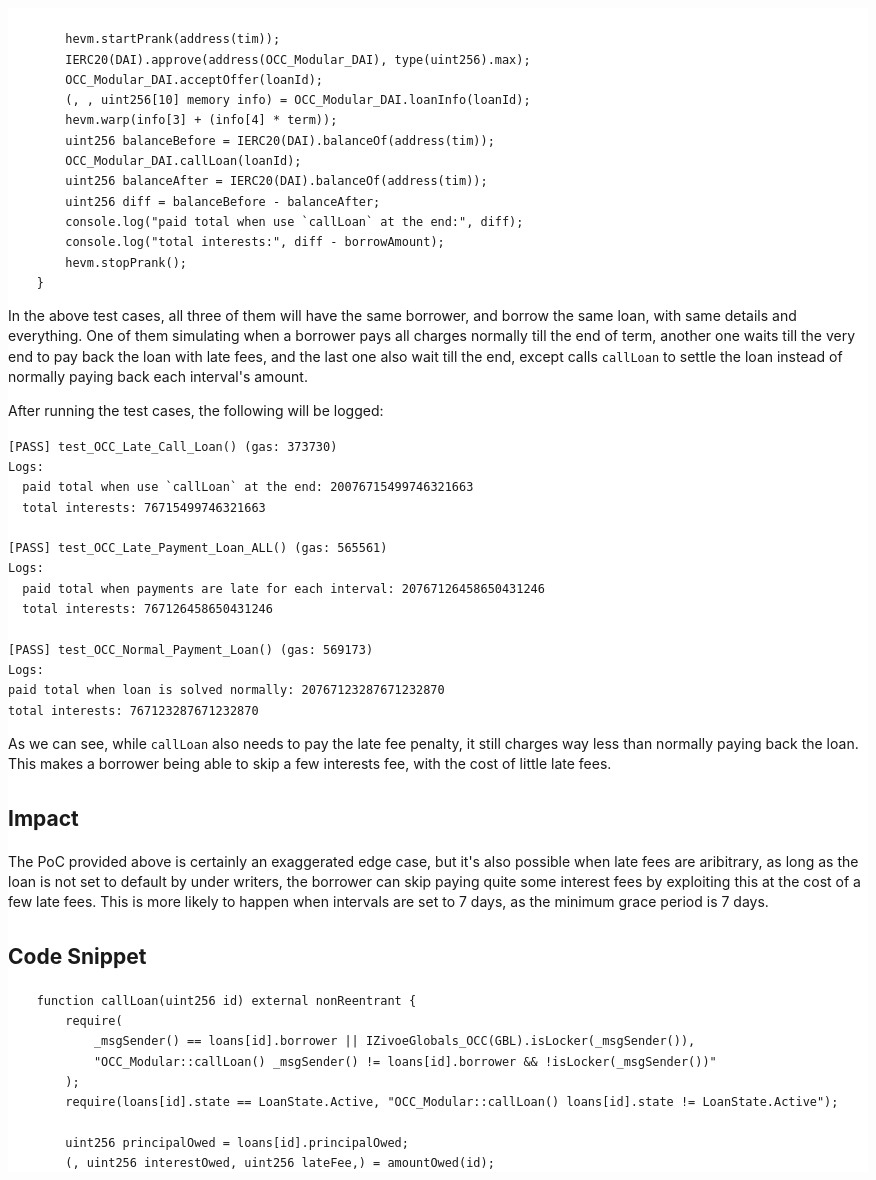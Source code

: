 ```solidity

        hevm.startPrank(address(tim));
        IERC20(DAI).approve(address(OCC_Modular_DAI), type(uint256).max);
        OCC_Modular_DAI.acceptOffer(loanId);
        (, , uint256[10] memory info) = OCC_Modular_DAI.loanInfo(loanId);
        hevm.warp(info[3] + (info[4] * term));
        uint256 balanceBefore = IERC20(DAI).balanceOf(address(tim));
        OCC_Modular_DAI.callLoan(loanId);
        uint256 balanceAfter = IERC20(DAI).balanceOf(address(tim));
        uint256 diff = balanceBefore - balanceAfter;
        console.log("paid total when use `callLoan` at the end:", diff);
        console.log("total interests:", diff - borrowAmount);
        hevm.stopPrank();
    }
```

In the above test cases, all three of them will have the same borrower, and borrow the same loan, with same details and everything. One of them simulating when a borrower pays all charges normally till the end of term, another one waits till the very end to pay back the loan with late fees, and the last one also wait till the end, except calls `callLoan` to settle the loan instead of normally paying back each interval's amount.

After running the test cases, the following will be logged:

```plaintext
[PASS] test_OCC_Late_Call_Loan() (gas: 373730) 
Logs:
  paid total when use `callLoan` at the end: 20076715499746321663
  total interests: 76715499746321663       

[PASS] test_OCC_Late_Payment_Loan_ALL() (gas: 565561)  
Logs:
  paid total when payments are late for each interval: 20767126458650431246
  total interests: 767126458650431246  

[PASS] test_OCC_Normal_Payment_Loan() (gas: 569173)
Logs:
paid total when loan is solved normally: 20767123287671232870
total interests: 767123287671232870
```

As we can see, while `callLoan` also needs to pay the late fee penalty, it still charges way less than normally paying back the loan. This makes a borrower being able to skip a few interests fee, with the cost of little late fees.

## Impact
The PoC provided above is certainly an exaggerated edge case, but it's also possible when late fees are aribitrary, as long as the loan is not set to default by under writers, the borrower can skip paying quite some interest fees by exploiting this at the cost of a few late fees. This is more likely to happen when intervals are set to 7 days, as the minimum grace period is 7 days.


## Code Snippet
```solidity
    function callLoan(uint256 id) external nonReentrant {
        require(
            _msgSender() == loans[id].borrower || IZivoeGlobals_OCC(GBL).isLocker(_msgSender()), 
            "OCC_Modular::callLoan() _msgSender() != loans[id].borrower && !isLocker(_msgSender())"
        );
        require(loans[id].state == LoanState.Active, "OCC_Modular::callLoan() loans[id].state != LoanState.Active");

        uint256 principalOwed = loans[id].principalOwed;
        (, uint256 interestOwed, uint256 lateFee,) = amountOwed(id);
```